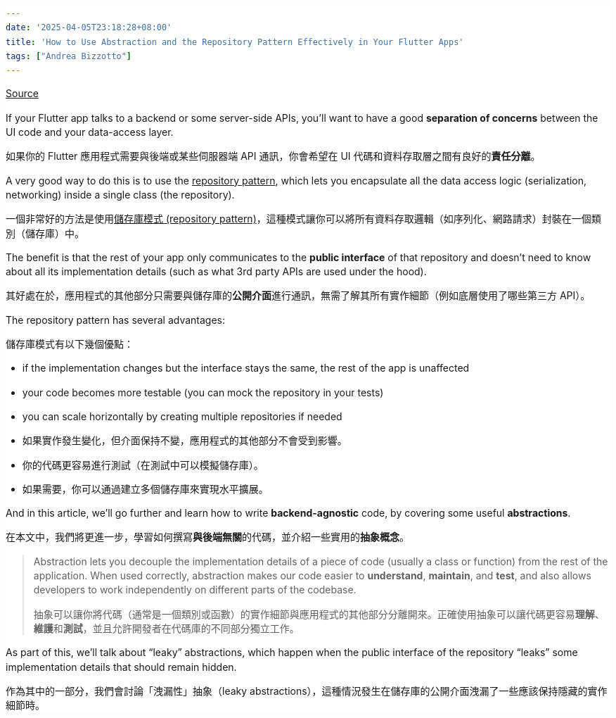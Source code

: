 ```yaml
---
date: '2025-04-05T23:18:28+08:00'
title: 'How to Use Abstraction and the Repository Pattern Effectively in Your Flutter Apps'
tags: ["Andrea Bizzotto"]
---
```


[Source](https://codewithandrea.com/articles/abstraction-repository-pattern-flutter/?utm_source=canopas-stack-weekly)

If your Flutter app talks to a backend or some server-side APIs, you’ll want to have a good **separation of concerns** between the UI code and your data-access layer.

如果你的 Flutter 應用程式需要與後端或某些伺服器端 API 通訊，你會希望在 UI 代碼和資料存取層之間有良好的**責任分離**。

A very good way to do this is to use the [repository pattern](https://codewithandrea.com/articles/flutter-repository-pattern/), which lets you encapsulate all the data access logic (serialization, networking) inside a single class (the repository).

一個非常好的方法是使用[儲存庫模式 (repository pattern)](https://codewithandrea.com/articles/flutter-repository-pattern/)，這種模式讓你可以將所有資料存取邏輯（如序列化、網路請求）封裝在一個類別（儲存庫）中。

The benefit is that the rest of your app only communicates to the **public interface** of that repository and doesn’t need to know about all its implementation details (such as what 3rd party APIs are used under the hood).

其好處在於，應用程式的其他部分只需要與儲存庫的**公開介面**進行通訊，無需了解其所有實作細節（例如底層使用了哪些第三方 API）。

The repository pattern has several advantages:

儲存庫模式有以下幾個優點：

- if the implementation changes but the interface stays the same, the rest of the app is unaffected
- your code becomes more testable (you can mock the repository in your tests)
- you can scale horizontally by creating multiple repositories if needed

- 如果實作發生變化，但介面保持不變，應用程式的其他部分不會受到影響。
- 你的代碼更容易進行測試（在測試中可以模擬儲存庫）。
- 如果需要，你可以通過建立多個儲存庫來實現水平擴展。

And in this article, we’ll go further and learn how to write **backend-agnostic** code, by covering some useful **abstractions**.

在本文中，我們將更進一步，學習如何撰寫**與後端無關**的代碼，並介紹一些實用的**抽象概念**。

> Abstraction lets you decouple the implementation details of a piece of code (usually a class or function) from the rest of the application. When used correctly, abstraction makes our code easier to **understand**, **maintain**, and **test**, and also allows developers to work independently on different parts of the codebase.
> 
> 抽象可以讓你將代碼（通常是一個類別或函數）的實作細節與應用程式的其他部分分離開來。正確使用抽象可以讓代碼更容易**理解**、**維護**和**測試**，並且允許開發者在代碼庫的不同部分獨立工作。


As part of this, we’ll talk about “leaky” abstractions, which happen when the public interface of the repository “leaks” some implementation details that should remain hidden.

作為其中的一部分，我們會討論「洩漏性」抽象（leaky abstractions），這種情況發生在儲存庫的公開介面洩漏了一些應該保持隱藏的實作細節時。

